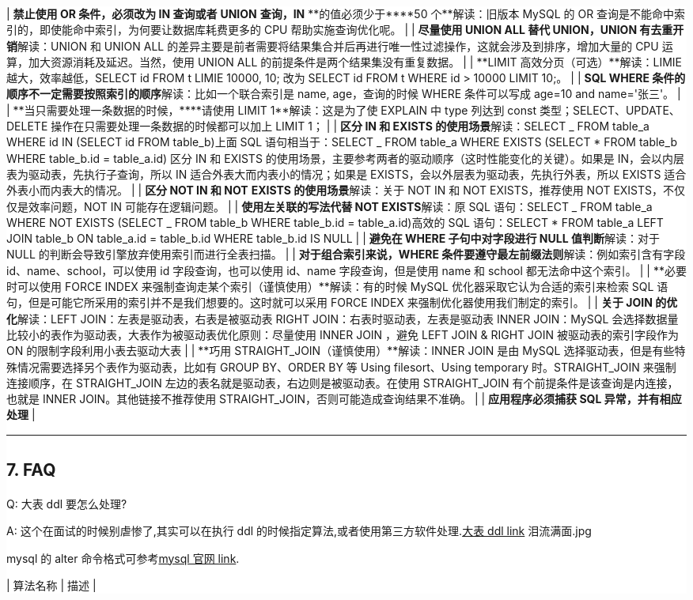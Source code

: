 | **禁止使用 OR 条件，必须改为 IN 查询或者** **UNION** **查询，IN** **的值必须少于\*\***50 个\*\*解读：旧版本 MySQL 的 OR 查询是不能命中索引的，即使能命中索引，为何要让数据库耗费更多的 CPU 帮助实施查询优化呢。                                                                                                                                                                                                                                                 |
| **尽量使用 UNION ALL 替代 UNION，UNION 有去重开销**解读：UNION 和 UNION ALL 的差异主要是前者需要将结果集合并后再进行唯一性过滤操作，这就会涉及到排序，增加大量的 CPU 运算，加大资源消耗及延迟。当然，使用 UNION ALL 的前提条件是两个结果集没有重复数据。                                                                                                                                                                                                        |
| **LIMIT 高效分页（可选）**解读：LIMIE 越大，效率越低，SELECT id FROM t LIMIE 10000, 10; 改为 SELECT id FROM t WHERE id > 10000 LIMIT 10;。                                                                                                                                                                                                                                                                                                                      |
| **SQL WHERE 条件的顺序不一定需要按照索引的顺序**解读：比如一个联合索引是 name, age，查询的时候 WHERE 条件可以写成 age=10 and name='张三'。                                                                                                                                                                                                                                                                                                                      |
| **当只需要处理一条数据的时候，\*\***请使用 LIMIT 1\*\*解读：这是为了使 EXPLAIN 中 type 列达到 const 类型；SELECT、UPDATE、DELETE 操作在只需要处理一条数据的时候都可以加上 LIMIT 1；                                                                                                                                                                                                                                                                             |
| **区分 IN 和 EXISTS 的使用场景**解读：SELECT _ FROM table_a WHERE id IN (SELECT id FROM table_b)上面 SQL 语句相当于：SELECT _ FROM table_a WHERE EXISTS (SELECT \* FROM table_b WHERE table_b.id = table_a.id) 区分 IN 和 EXISTS 的使用场景，主要参考两者的驱动顺序（这时性能变化的关键）。如果是 IN，会以内层表为驱动表，先执行子查询，所以 IN 适合外表大而内表小的情况；如果是 EXISTS，会以外层表为驱动表，先执行外表，所以 EXISTS 适合外表小而内表大的情况。 |
| **区分 NOT IN 和 NOT** **EXISTS 的使用场景**解读：关于 NOT IN 和 NOT EXISTS，推荐使用 NOT EXISTS，不仅仅是效率问题，NOT IN 可能存在逻辑问题。                                                                                                                                                                                                                                                                                                                   |
| **使用左关联的写法代替 NOT EXISTS**解读：原 SQL 语句：SELECT _ FROM table_a WHERE NOT EXISTS (SELECT _ FROM table_b WHERE table_b.id = table_a.id)高效的 SQL 语句：SELECT \* FROM table_a LEFT JOIN table_b ON table_a.id = table_b.id WHERE table_b.id IS NULL                                                                                                                                                                                                 |
| **避免在 WHERE 子句中对字段进行 NULL 值判断**解读：对于 NULL 的判断会导致引擎放弃使用索引而进行全表扫描。                                                                                                                                                                                                                                                                                                                                                       |
| **对于组合索引来说，WHERE 条件要遵守最左前缀法则**解读：例如索引含有字段 id、name、school，可以使用 id 字段查询，也可以使用 id、name 字段查询，但是使用 name 和 school 都无法命中这个索引。                                                                                                                                                                                                                                                                     |
| **必要时可以使用 FORCE INDEX 来强制查询走某个索引（谨慎使用）**解读：有的时候 MySQL 优化器采取它认为合适的索引来检索 SQL 语句，但是可能它所采用的索引并不是我们想要的。这时就可以采用 FORCE INDEX 来强制优化器使用我们制定的索引。                                                                                                                                                                                                                              |
| **关于 JOIN 的优化**解读：LEFT JOIN：左表是驱动表，右表是被驱动表 RIGHT JOIN：右表时驱动表，左表是驱动表 INNER JOIN：MySQL 会选择数据量比较小的表作为驱动表，大表作为被驱动表优化原则：尽量使用 INNER JOIN ，避免 LEFT JOIN & RIGHT JOIN 被驱动表的索引字段作为 ON 的限制字段利用小表去驱动大表                                                                                                                                                                 |
| **巧用 STRAIGHT_JOIN（谨慎使用）**解读：INNER JOIN 是由 MySQL 选择驱动表，但是有些特殊情况需要选择另个表作为驱动表，比如有 GROUP BY、ORDER BY 等 Using filesort、Using temporary 时。STRAIGHT_JOIN 来强制连接顺序，在 STRAIGHT_JOIN 左边的表名就是驱动表，右边则是被驱动表。在使用 STRAIGHT_JOIN 有个前提条件是该查询是内连接，也就是 INNER JOIN。其他链接不推荐使用 STRAIGHT_JOIN，否则可能造成查询结果不准确。                                                |
| **应用程序必须捕获 SQL 异常，并有相应处理**                                                                                                                                                                                                                                                                                                                                                                                                                     |

---

## 7. FAQ

Q: 大表 ddl 要怎么处理?

A: 这个在面试的时候别虐惨了,其实可以在执行 ddl 的时候指定算法,或者使用第三方软件处理.[大表 ddl link](https://www.51cto.com/article/634050.html) 泪流满面.jpg

mysql 的 alter 命令格式可参考[mysql 官网 link](https://dev.mysql.com/doc/refman/5.7/en/alter-table.html).

| 算法名称 | 描述                                                                                                                                                                                        |